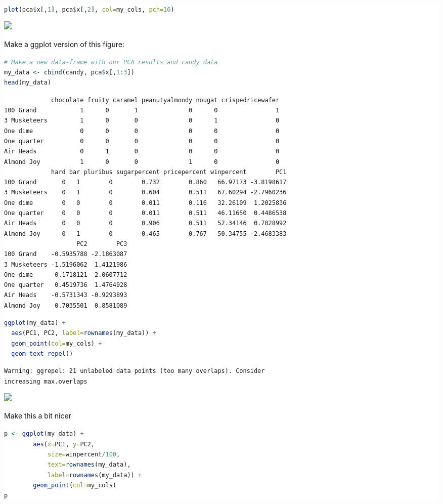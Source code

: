 ``` r
plot(pca$x[,1], pca$x[,2], col=my_cols, pch=16)
```

![](class09_files/figure-commonmark/unnamed-chunk-37-1.png)

Make a ggplot version of this figure:

``` r
# Make a new data-frame with our PCA results and candy data
my_data <- cbind(candy, pca$x[,1:3])
head(my_data)
```

                 chocolate fruity caramel peanutyalmondy nougat crispedricewafer
    100 Grand            1      0       1              0      0                1
    3 Musketeers         1      0       0              0      1                0
    One dime             0      0       0              0      0                0
    One quarter          0      0       0              0      0                0
    Air Heads            0      1       0              0      0                0
    Almond Joy           1      0       0              1      0                0
                 hard bar pluribus sugarpercent pricepercent winpercent        PC1
    100 Grand       0   1        0        0.732        0.860   66.97173 -3.8198617
    3 Musketeers    0   1        0        0.604        0.511   67.60294 -2.7960236
    One dime        0   0        0        0.011        0.116   32.26109  1.2025836
    One quarter     0   0        0        0.011        0.511   46.11650  0.4486538
    Air Heads       0   0        0        0.906        0.511   52.34146  0.7028992
    Almond Joy      0   1        0        0.465        0.767   50.34755 -2.4683383
                        PC2        PC3
    100 Grand    -0.5935788 -2.1863087
    3 Musketeers -1.5196062  1.4121986
    One dime      0.1718121  2.0607712
    One quarter   0.4519736  1.4764928
    Air Heads    -0.5731343 -0.9293893
    Almond Joy    0.7035501  0.8581089

``` r
ggplot(my_data) +
  aes(PC1, PC2, label=rownames(my_data)) +
  geom_point(col=my_cols) +
  geom_text_repel()
```

    Warning: ggrepel: 21 unlabeled data points (too many overlaps). Consider
    increasing max.overlaps

![](class09_files/figure-commonmark/unnamed-chunk-39-1.png)

Make this a bit nicer

``` r
p <- ggplot(my_data) + 
        aes(x=PC1, y=PC2, 
            size=winpercent/100,  
            text=rownames(my_data),
            label=rownames(my_data)) +
        geom_point(col=my_cols)
p
```
